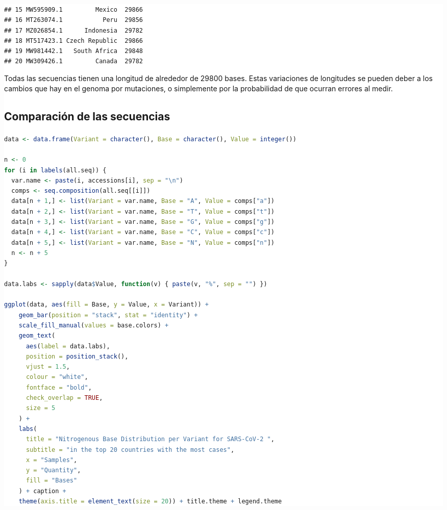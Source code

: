     ## 15 MW595909.1         Mexico  29866
    ## 16 MT263074.1           Peru  29856
    ## 17 MZ026854.1      Indonesia  29782
    ## 18 MT517423.1 Czech Republic  29866
    ## 19 MW981442.1   South Africa  29848
    ## 20 MW309426.1         Canada  29782

Todas las secuencias tienen una longitud de alrededor de 29800 bases.
Estas variaciones de longitudes se pueden deber a los cambios que hay en
el genoma por mutaciones, o simplemente por la probabilidad de que
ocurran errores al medir.

## Comparación de las secuencias

``` r
data <- data.frame(Variant = character(), Base = character(), Value = integer())

n <- 0
for (i in labels(all.seq)) {
  var.name <- paste(i, accessions[i], sep = "\n")
  comps <- seq.composition(all.seq[[i]])
  data[n + 1,] <- list(Variant = var.name, Base = "A", Value = comps["a"])
  data[n + 2,] <- list(Variant = var.name, Base = "T", Value = comps["t"])
  data[n + 3,] <- list(Variant = var.name, Base = "G", Value = comps["g"])
  data[n + 4,] <- list(Variant = var.name, Base = "C", Value = comps["c"])
  data[n + 5,] <- list(Variant = var.name, Base = "N", Value = comps["n"])
  n <- n + 5
}

data.labs <- sapply(data$Value, function(v) { paste(v, "%", sep = "") })

ggplot(data, aes(fill = Base, y = Value, x = Variant)) +
    geom_bar(position = "stack", stat = "identity") +
    scale_fill_manual(values = base.colors) +
    geom_text(
      aes(label = data.labs),
      position = position_stack(),
      vjust = 1.5,
      colour = "white",
      fontface = "bold",
      check_overlap = TRUE,
      size = 5
    ) +
    labs(
      title = "Nitrogenous Base Distribution per Variant for SARS-CoV-2 ",
      subtitle = "in the top 20 countries with the most cases",
      x = "Samples", 
      y = "Quantity", 
      fill = "Bases"
    ) + caption +
    theme(axis.title = element_text(size = 20)) + title.theme + legend.theme
```

